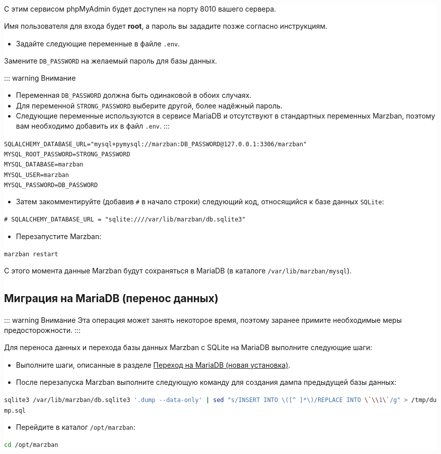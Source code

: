 С этим сервисом phpMyAdmin будет доступен на порту 8010 вашего сервера.

Имя пользователя для входа будет **root**, а пароль вы зададите позже согласно инструкциям.
  
- Задайте следующие переменные в файле `.env`.

Замените `DB_PASSWORD` на желаемый пароль для базы данных.

::: warning Внимание
- Переменная `DB_PASSWORD` должна быть одинаковой в обоих случаях.
- Для переменной `STRONG_PASSWORD` выберите другой, более надёжный пароль.
- Следующие переменные используются в сервисе MariaDB и отсутствуют в стандартных переменных Marzban, поэтому вам необходимо добавить их в файл `.env`.
:::

```env
SQLALCHEMY_DATABASE_URL="mysql+pymysql://marzban:DB_PASSWORD@127.0.0.1:3306/marzban"
MYSQL_ROOT_PASSWORD=STRONG_PASSWORD
MYSQL_DATABASE=marzban
MYSQL_USER=marzban
MYSQL_PASSWORD=DB_PASSWORD
```

- Затем закомментируйте (добавив `#` в начало строки) следующий код, относящийся к базе данных `SQLite`:

```
# SQLALCHEMY_DATABASE_URL = "sqlite:////var/lib/marzban/db.sqlite3"
```

- Перезапустите Marzban:

```bash
marzban restart
```

С этого момента данные Marzban будут сохраняться в MariaDB (в каталоге `/var/lib/marzban/mysql`).

## Миграция на MariaDB (перенос данных)

::: warning Внимание
Эта операция может занять некоторое время, поэтому заранее примите необходимые меры предосторожности.
:::

Для переноса данных и перехода базы данных Marzban с SQLite на MariaDB выполните следующие шаги:

- Выполните шаги, описанные в разделе [Переход на MariaDB (новая установка)](mariadb.md#تغییر-دیتابیس-به-mariadb-نصب-تازه).

- После перезапуска Marzban выполните следующую команду для создания дампа предыдущей базы данных:

```bash
sqlite3 /var/lib/marzban/db.sqlite3 '.dump --data-only' | sed "s/INSERT INTO \([^ ]*\)/REPLACE INTO \`\\1\`/g" > /tmp/dump.sql
```

- Перейдите в каталог `/opt/marzban`:

```bash
cd /opt/marzban
```
